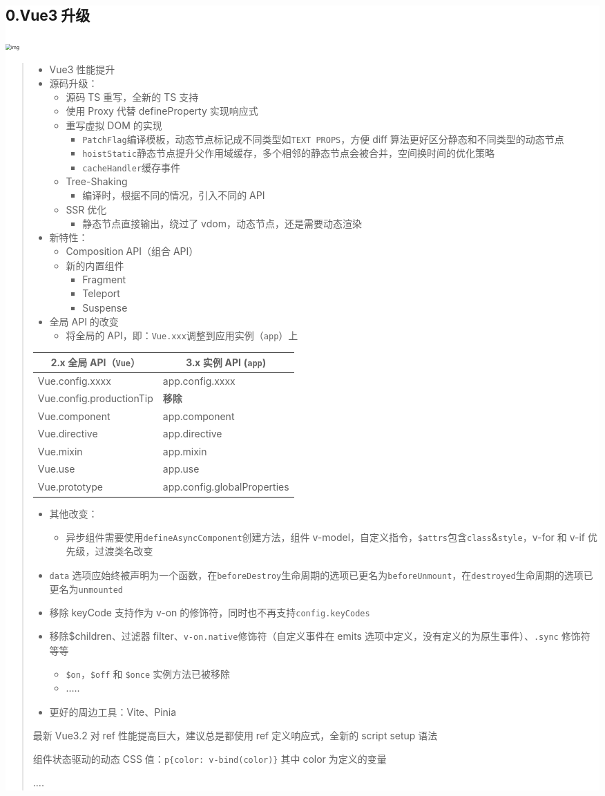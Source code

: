 ## 0.Vue3 升级

<img src="https://raw.githubusercontent.com/xixixiaoyu/CloundImg2/main/93624428-53932780-f9ae-11ea-8d16-af949e16a09f.png" alt="img" style="zoom:50%;" />

> - Vue3 性能提升
> - 源码升级：
>   - 源码 TS 重写，全新的 TS 支持
>   - 使用 Proxy 代替 defineProperty 实现响应式
>   - 重写虚拟 DOM 的实现
>     - `PatchFlag`编译模板，动态节点标记成不同类型如`TEXT PROPS`，方便 diff 算法更好区分静态和不同类型的动态节点
>     - `hoistStatic`静态节点提升父作用域缓存，多个相邻的静态节点会被合并，空间换时间的优化策略
>     - `cacheHandler`缓存事件
>   - Tree-Shaking
>     - 编译时，根据不同的情况，引入不同的 API
>   - SSR 优化
>     - 静态节点直接输出，绕过了 vdom，动态节点，还是需要动态渲染
> - 新特性：
>   - Composition API（组合 API）
>   - 新的内置组件
>     - Fragment
>     - Teleport
>     - Suspense
> - 全局 API 的改变
>   - 将全局的 API，即：`Vue.xxx`调整到应用实例（`app`）上
>
> | 2.x 全局 API（`Vue`）    | 3.x 实例 API (`app`)        |
> | ------------------------ | --------------------------- |
> | Vue.config.xxxx          | app.config.xxxx             |
> | Vue.config.productionTip | **移除**                    |
> | Vue.component            | app.component               |
> | Vue.directive            | app.directive               |
> | Vue.mixin                | app.mixin                   |
> | Vue.use                  | app.use                     |
> | Vue.prototype            | app.config.globalProperties |
>
> - 其他改变：
>
>   - 异步组件需要使用`defineAsyncComponent`创建方法，组件 v-model，自定义指令，`$attrs`包含`class`&`style`，v-for 和 v-if 优先级，过渡类名改变
>
> - `data` 选项应始终被声明为一个函数，在`beforeDestroy`生命周期的选项已更名为`beforeUnmount`，在`destroyed`生命周期的选项已更名为`unmounted`
> - 移除 keyCode 支持作为 v-on 的修饰符，同时也不再支持`config.keyCodes`
> - 移除$children、过滤器 filter、`v-on.native`修饰符（自定义事件在 emits 选项中定义，没有定义的为原生事件）、`.sync` 修饰符等等
>
>   - `$on`，`$off` 和 `$once` 实例方法已被移除
>   - .....
>
> - 更好的周边工具：Vite、Pinia
>
> 最新 Vue3.2 对 ref 性能提高巨大，建议总是都使用 ref 定义响应式，全新的 script setup 语法
>
> 组件状态驱动的动态 CSS 值：`p{color: v-bind(color)}` 其中 color 为定义的变量
>
> ....
